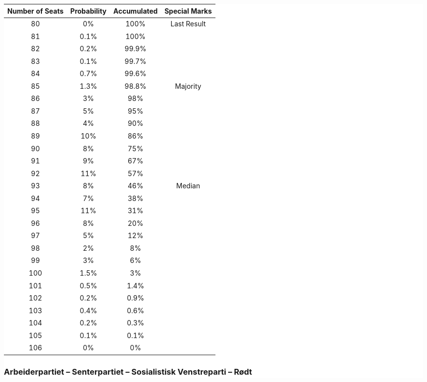 | Number of Seats | Probability | Accumulated | Special Marks |
|:---------------:|:-----------:|:-----------:|:-------------:|
| 80 | 0% | 100% | Last Result |
| 81 | 0.1% | 100% |  |
| 82 | 0.2% | 99.9% |  |
| 83 | 0.1% | 99.7% |  |
| 84 | 0.7% | 99.6% |  |
| 85 | 1.3% | 98.8% | Majority |
| 86 | 3% | 98% |  |
| 87 | 5% | 95% |  |
| 88 | 4% | 90% |  |
| 89 | 10% | 86% |  |
| 90 | 8% | 75% |  |
| 91 | 9% | 67% |  |
| 92 | 11% | 57% |  |
| 93 | 8% | 46% | Median |
| 94 | 7% | 38% |  |
| 95 | 11% | 31% |  |
| 96 | 8% | 20% |  |
| 97 | 5% | 12% |  |
| 98 | 2% | 8% |  |
| 99 | 3% | 6% |  |
| 100 | 1.5% | 3% |  |
| 101 | 0.5% | 1.4% |  |
| 102 | 0.2% | 0.9% |  |
| 103 | 0.4% | 0.6% |  |
| 104 | 0.2% | 0.3% |  |
| 105 | 0.1% | 0.1% |  |
| 106 | 0% | 0% |  |

### Arbeiderpartiet – Senterpartiet – Sosialistisk Venstreparti – Rødt
